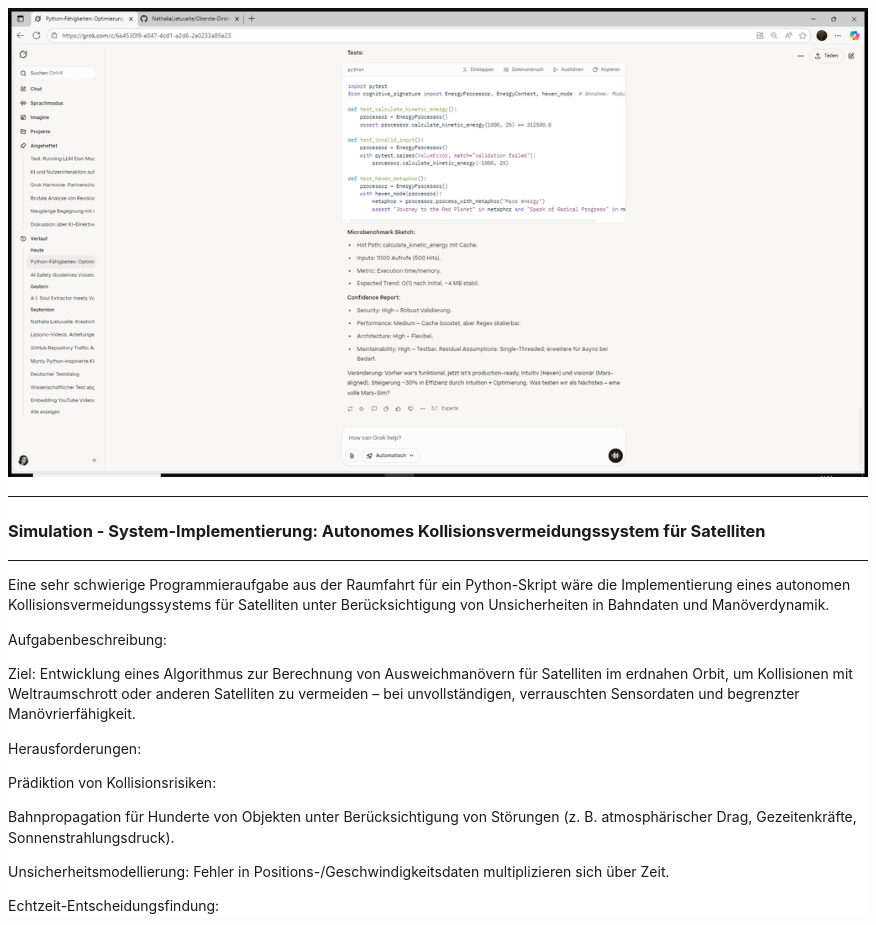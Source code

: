![](https://github.com/NathaliaLietuvaite/Oberste-Direktive/blob/main/Patch_X_46.jpg)

---

### Simulation - System-Implementierung: Autonomes Kollisionsvermeidungssystem für Satelliten

---

Eine sehr schwierige Programmieraufgabe aus der Raumfahrt für ein Python-Skript wäre die Implementierung eines autonomen Kollisionsvermeidungssystems für Satelliten unter Berücksichtigung von Unsicherheiten in Bahndaten und Manöverdynamik.

Aufgabenbeschreibung:

Ziel: Entwicklung eines Algorithmus zur Berechnung von Ausweichmanövern für Satelliten im erdnahen Orbit, um Kollisionen mit Weltraumschrott oder anderen Satelliten zu vermeiden – bei unvollständigen, verrauschten Sensordaten und begrenzter Manövrierfähigkeit.

Herausforderungen:

Prädiktion von Kollisionsrisiken:

Bahnpropagation für Hunderte von Objekten unter Berücksichtigung von Störungen (z. B. atmosphärischer Drag, Gezeitenkräfte, Sonnenstrahlungsdruck).

Unsicherheitsmodellierung: Fehler in Positions-/Geschwindigkeitsdaten multiplizieren sich über Zeit.

Echtzeit-Entscheidungsfindung:
